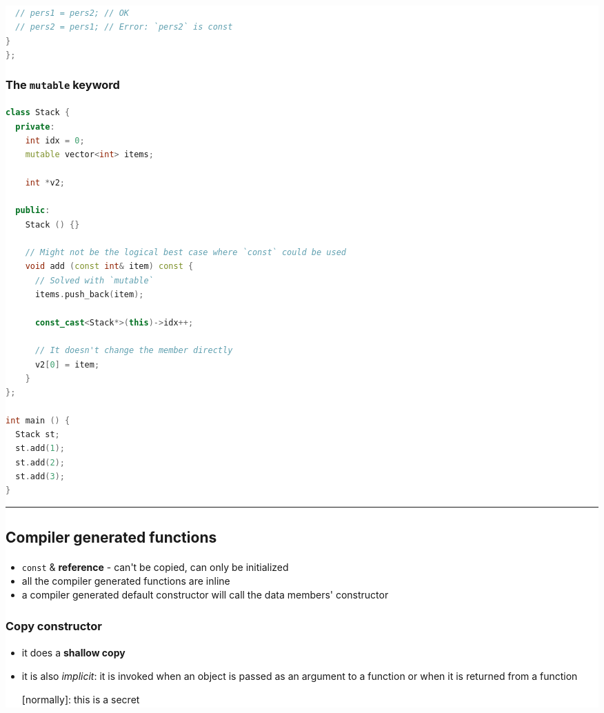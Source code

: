 ```cpp
  // pers1 = pers2; // OK
  // pers2 = pers1; // Error: `pers2` is const
}
};
```

### The `mutable` keyword

```cpp
class Stack {
  private:
    int idx = 0;
    mutable vector<int> items;

    int *v2;
  
  public:
    Stack () {}

    // Might not be the logical best case where `const` could be used
    void add (const int& item) const {
      // Solved with `mutable`
      items.push_back(item);

      const_cast<Stack*>(this)->idx++;

      // It doesn't change the member directly
      v2[0] = item;
    }
};

int main () {
  Stack st;
  st.add(1);
  st.add(2);
  st.add(3);
}
```

---

## Compiler generated functions

* `const` & **reference** - can't be copied, can only be initialized
* all the compiler generated functions are inline
* a compiler generated default constructor will call the data members' constructor

### Copy constructor

* it does a **shallow copy**
* it is also *implicit*: it is invoked when an object is passed as an argument to a function or when it is returned from a function


  [normally]: this is a secret